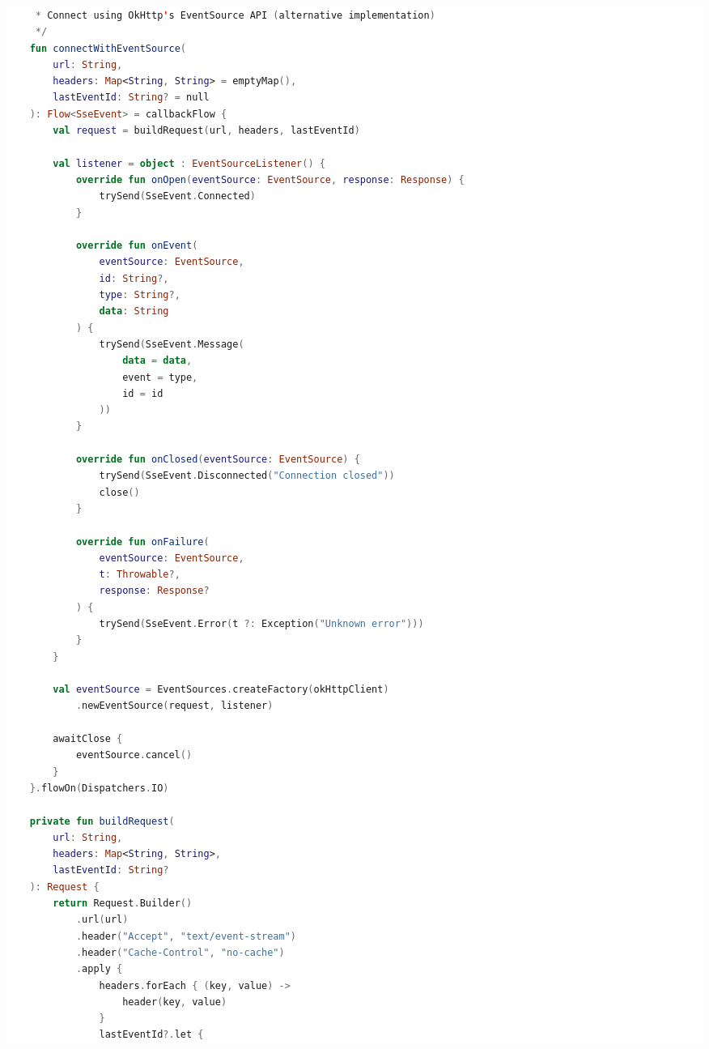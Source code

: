 ```kotlin
     * Connect using OkHttp's EventSource API (alternative implementation)
     */
    fun connectWithEventSource(
        url: String,
        headers: Map<String, String> = emptyMap(),
        lastEventId: String? = null
    ): Flow<SseEvent> = callbackFlow {
        val request = buildRequest(url, headers, lastEventId)

        val listener = object : EventSourceListener() {
            override fun onOpen(eventSource: EventSource, response: Response) {
                trySend(SseEvent.Connected)
            }

            override fun onEvent(
                eventSource: EventSource,
                id: String?,
                type: String?,
                data: String
            ) {
                trySend(SseEvent.Message(
                    data = data,
                    event = type,
                    id = id
                ))
            }

            override fun onClosed(eventSource: EventSource) {
                trySend(SseEvent.Disconnected("Connection closed"))
                close()
            }

            override fun onFailure(
                eventSource: EventSource,
                t: Throwable?,
                response: Response?
            ) {
                trySend(SseEvent.Error(t ?: Exception("Unknown error")))
            }
        }

        val eventSource = EventSources.createFactory(okHttpClient)
            .newEventSource(request, listener)

        awaitClose {
            eventSource.cancel()
        }
    }.flowOn(Dispatchers.IO)

    private fun buildRequest(
        url: String,
        headers: Map<String, String>,
        lastEventId: String?
    ): Request {
        return Request.Builder()
            .url(url)
            .header("Accept", "text/event-stream")
            .header("Cache-Control", "no-cache")
            .apply {
                headers.forEach { (key, value) ->
                    header(key, value)
                }
                lastEventId?.let {
```